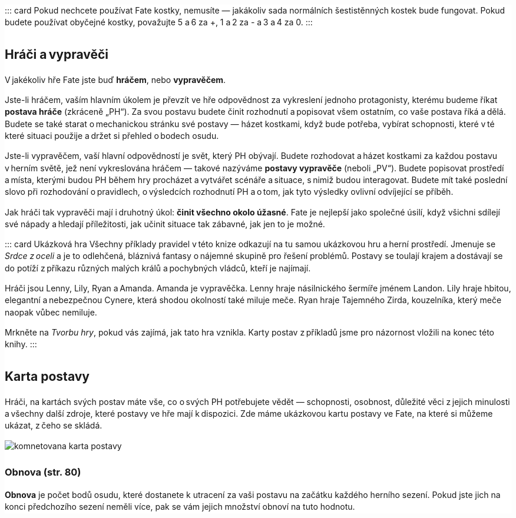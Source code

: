 ::: card
Pokud nechcete používat Fate kostky, nemusíte — jakákoliv sada normálních šestistěnných kostek bude fungovat. Pokud budete používat obyčejné kostky, považujte 5 a 6 za <span class="fate-font">+</span>, 1 a 2 za <span class="fate-font">-</span> a 3 a 4 za <span class="fate-font">0</span>.
:::

## Hráči a vypravěči

V jakékoliv hře Fate jste buď **hráčem**, nebo **vypravěčem**.

Jste-li hráčem, vaším hlavním úkolem je převzít ve hře odpovědnost za vykreslení jednoho protagonisty, kterému budeme říkat **postava hráče** (zkráceně „PH“). Za svou postavu budete činit rozhodnutí a popisovat všem ostatním, co vaše postava říká a dělá. Budete se také starat o mechanickou stránku své postavy — házet kostkami, když bude potřeba, vybírat schopnosti, které v té které situaci použije a držet si přehled o bodech osudu.

Jste-li vypravěčem, vaší hlavní odpovědností je svět, který PH obývají. Budete rozhodovat a házet kostkami za každou postavu v herním světě, jež není vykreslována hráčem — takové nazýváme **postavy vypravěče** (neboli „PV“). Budete popisovat prostředí a místa, kterými budou PH během hry procházet a vytvářet scénáře a situace, s nimiž budou interagovat. Budete mít také poslední slovo při rozhodování o pravidlech, o výsledcích rozhodnutí PH a o tom, jak tyto výsledky ovlivní odvíjející se příběh.

Jak hráči tak vypravěči mají i druhotný úkol: **činit všechno okolo úžasné**. Fate je nejlepší jako společné úsilí, když všichni sdílejí své nápady a hledají příležitosti, jak učinit situace tak zábavné, jak jen to je možné.

::: card Ukázková hra
Všechny příklady pravidel v této knize odkazují na tu samou ukázkovou hru a herní prostředí. Jmenuje se *Srdce z oceli* a je to odlehčená, bláznivá fantasy o nájemné skupině pro řešení problémů. Postavy se toulají krajem a dostávají se do potíží z příkazu různých malých králů a pochybných vládců, kteří je najímají.

Hráči jsou Lenny, Lily, Ryan a Amanda. Amanda je vypravěčka. Lenny hraje násilnického šermíře jménem Landon. Lily hraje hbitou, elegantní a nebezpečnou Cynere, která shodou okolností také miluje meče. Ryan hraje Tajemného Zirda, kouzelníka, který meče naopak vůbec nemiluje.

Mrkněte na *Tvorbu hry*, pokud vás zajímá, jak tato hra vznikla. Karty postav z příkladů jsme pro názornost vložili na konec této knihy.
:::

## Karta postavy

Hráči, na kartách svých postav máte vše, co o svých PH potřebujete vědět — schopnosti, osobnost, důležité věci z jejich minulosti a všechny další zdroje, které postavy ve hře mají k dispozici. Zde máme ukázkovou kartu postavy ve Fate, na které si můžeme ukázat, z čeho se skládá.

![komnetovana karta postavy](~./images/koment-karta-postavy.jpg)

### Obnova (str. 80)

**Obnova** je počet bodů osudu, které dostanete k utracení za vaši postavu na začátku každého herního sezení. Pokud jste jich na konci předchozího sezení neměli více, pak se vám jejich množství obnoví na tuto hodnotu.
